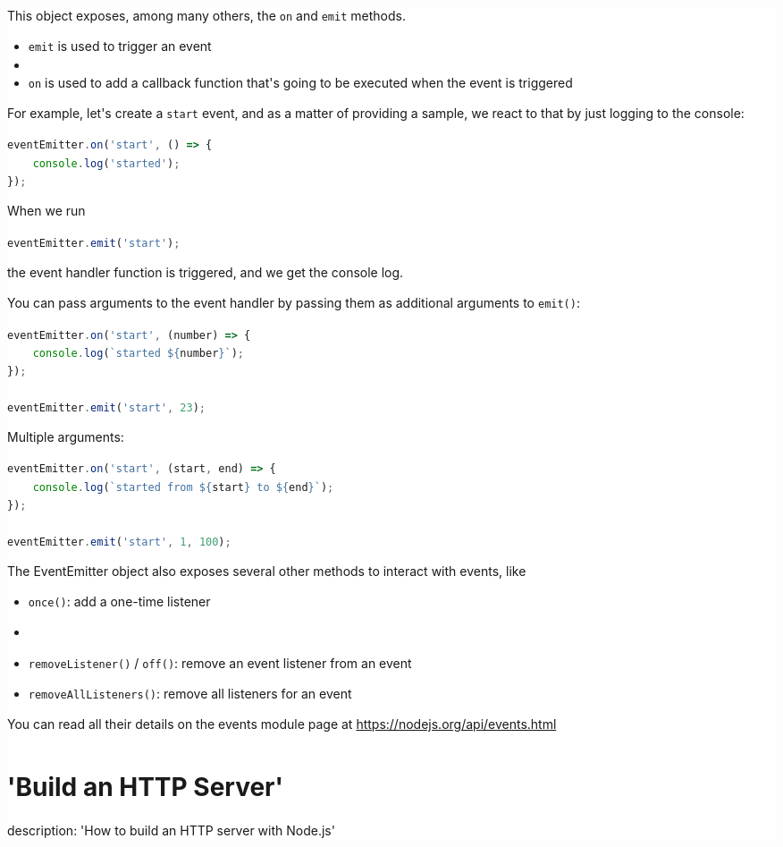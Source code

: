 ```
```

This object exposes, among many others, the `on` and `emit` methods.

- `emit` is used to trigger an event
- 
-   `on` is used to add a callback function that's going to be executed when the event is triggered

For example, let's create a `start` event, and as a matter of providing a sample, we react to that by just logging to the console:

```js
eventEmitter.on('start', () => {
    console.log('started');
});
```

When we run

```js
eventEmitter.emit('start');
```

the event handler function is triggered, and we get the console log.

You can pass arguments to the event handler by passing them as additional arguments to `emit()`:

```js
eventEmitter.on('start', (number) => {
    console.log(`started ${number}`);
});

eventEmitter.emit('start', 23);
```

Multiple arguments:

```js
eventEmitter.on('start', (start, end) => {
    console.log(`started from ${start} to ${end}`);
});

eventEmitter.emit('start', 1, 100);
```

The EventEmitter object also exposes several other methods to interact with events, like

- `once()`: add a one-time listener
- 
- `removeListener()` / `off()`: remove an event listener from an event

-   `removeAllListeners()`: remove all listeners for an event

You can read all their details on the events module page at <https://nodejs.org/api/events.html>

# 'Build an HTTP Server'

description: 'How to build an HTTP server with Node.js'
